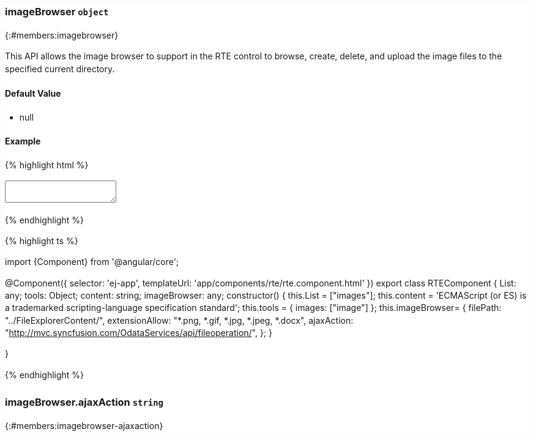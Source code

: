 

### imageBrowser `object`
{:#members:imagebrowser}

This API allows the image browser to support in the RTE control to browse, create, delete, and upload the image files to the specified current directory.

#### Default Value

* null

#### Example

{% highlight html %}

<textarea ej-rte width="100%" height="300px" [(toolsList)]="List" [tools]="tools" [imageBrowser]="imageBrowser" [autoFocus]=true [(value)]="content">
</textarea>
     
{% endhighlight %}

{% highlight ts %}

import {Component} from '@angular/core';

@Component({
  selector: 'ej-app',
  templateUrl: 'app/components/rte/rte.component.html'
})
export class RTEComponent {
    List: any;
    tools: Object;
    content: string;
    imageBrowser: any;
    constructor() {
        this.List =  ["images"];
        this.content = 'ECMAScript (or ES) is a trademarked scripting-language specification standard';
        this.tools = {
            images: ["image"]
        };
        this.imageBrowser= {
  filePath: "../FileExplorerContent/",
 extensionAllow: "*.png, *.gif, *.jpg, *.jpeg, *.docx",
ajaxAction: "http://mvc.syncfusion.com/OdataServices/api/fileoperation/",
};
    }
    
}

{% endhighlight %}





### imageBrowser.ajaxAction `string`
{:#members:imagebrowser-ajaxaction}
